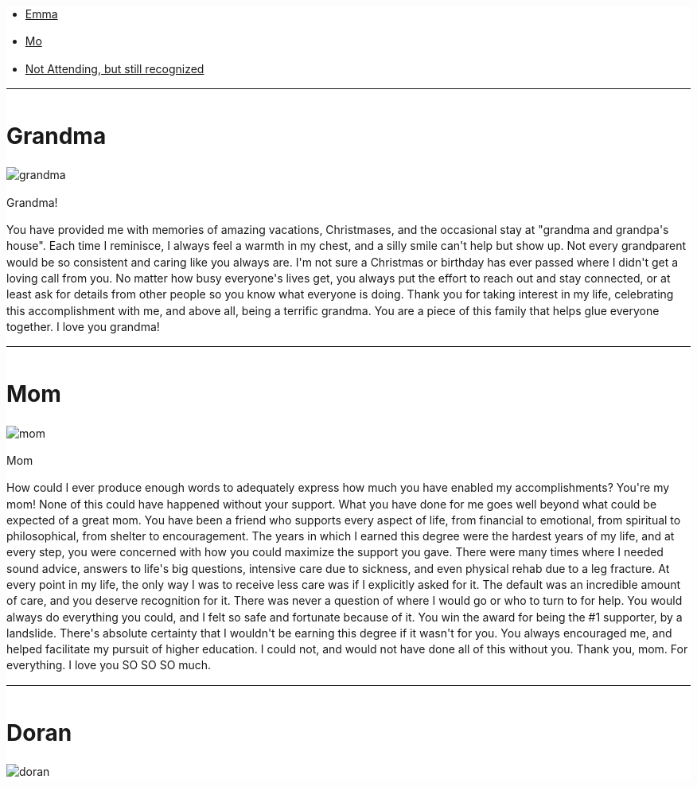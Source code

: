 + [Emma](#emma)
  
+ [Mo](#mo)
  
+ [Not Attending, but still recognized](#and-many-more)

---

# Grandma
![grandma](https://github.com/connordominik1/connordominik1.github.io/assets/114826469/d470e451-3bf1-4f54-8d0e-6e6e007728c0)

Grandma!

You have provided me with memories of amazing vacations, Christmases, and the occasional stay at "grandma and grandpa's house". Each time I reminisce, I always feel a warmth in my chest, and a silly smile can't help but show up. Not every grandparent would be so consistent and caring like you always are. I'm not sure a Christmas or birthday has ever passed where I didn't get a loving call from you. No matter how busy everyone's lives get, you always put the effort to reach out and stay connected, or at least ask for details from other people so you know what everyone is doing. Thank you for taking interest in my life, celebrating this accomplishment with me, and above all, being a terrific grandma. You are a piece of this family that helps glue everyone together. I love you grandma!

---

# Mom
![mom](https://github.com/connordominik1/connordominik1.github.io/assets/114826469/81b33f7a-5ea7-4898-879a-95f3fbd823f3)

Mom

How could I ever produce enough words to adequately express how much you have enabled my accomplishments? You're my mom! None of this could have happened without your support. What you have done for me goes well beyond what could be expected of a great mom. You have been a friend who supports every aspect of life, from financial to emotional, from spiritual to philosophical, from shelter to encouragement. The years in which I earned this degree were the hardest years of my life, and at every step, you were concerned with how you could maximize the support you gave. There were many times where I needed sound advice, answers to life's big questions, intensive care due to sickness, and even physical rehab due to a leg fracture. At every point in my life, the only way I was to receive less care was if I explicitly asked for it. The default was an incredible amount of care, and you deserve recognition for it. There was never a question of where I would go or who to turn to for help. You would always do everything you could, and I felt so safe and fortunate because of it. You win the award for being the #1 supporter, by a landslide. There's absolute certainty that I wouldn't be earning this degree if it wasn't for you. You always encouraged me, and helped facilitate my pursuit of higher education. I could not, and would not have done all of this without you. Thank you, mom. For everything. I love you SO SO SO much. 

---

# Doran
![doran](https://github.com/connordominik1/connordominik1.github.io/assets/114826469/5549bac5-2cff-42fa-9722-09f9708da730)
